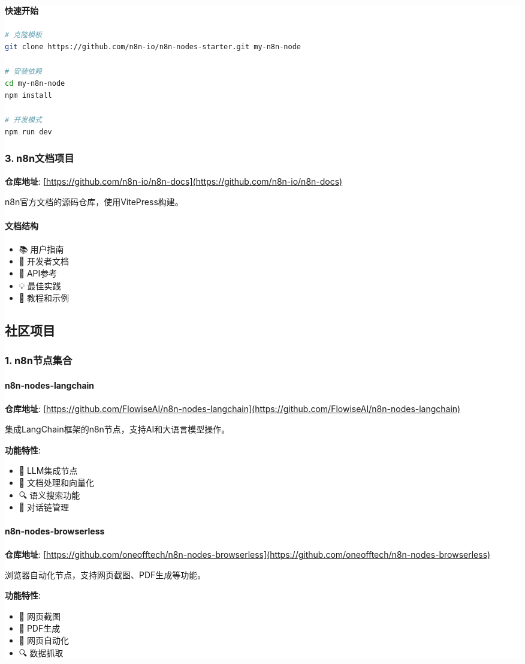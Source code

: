 #### 快速开始
```bash
# 克隆模板
git clone https://github.com/n8n-io/n8n-nodes-starter.git my-n8n-node

# 安装依赖
cd my-n8n-node
npm install

# 开发模式
npm run dev
```

### 3. n8n文档项目

**仓库地址**: [https://github.com/n8n-io/n8n-docs](https://github.com/n8n-io/n8n-docs)

n8n官方文档的源码仓库，使用VitePress构建。

#### 文档结构
- 📚 用户指南
- 🔧 开发者文档
- 🎯 API参考
- 💡 最佳实践
- 📖 教程和示例

## 社区项目

### 1. n8n节点集合

#### n8n-nodes-langchain
**仓库地址**: [https://github.com/FlowiseAI/n8n-nodes-langchain](https://github.com/FlowiseAI/n8n-nodes-langchain)

集成LangChain框架的n8n节点，支持AI和大语言模型操作。

**功能特性**:
- 🤖 LLM集成节点
- 📝 文档处理和向量化
- 🔍 语义搜索功能
- 💬 对话链管理

#### n8n-nodes-browserless
**仓库地址**: [https://github.com/oneofftech/n8n-nodes-browserless](https://github.com/oneofftech/n8n-nodes-browserless)

浏览器自动化节点，支持网页截图、PDF生成等功能。

**功能特性**:
- 📸 网页截图
- 📄 PDF生成
- 🤖 网页自动化
- 🔍 数据抓取
